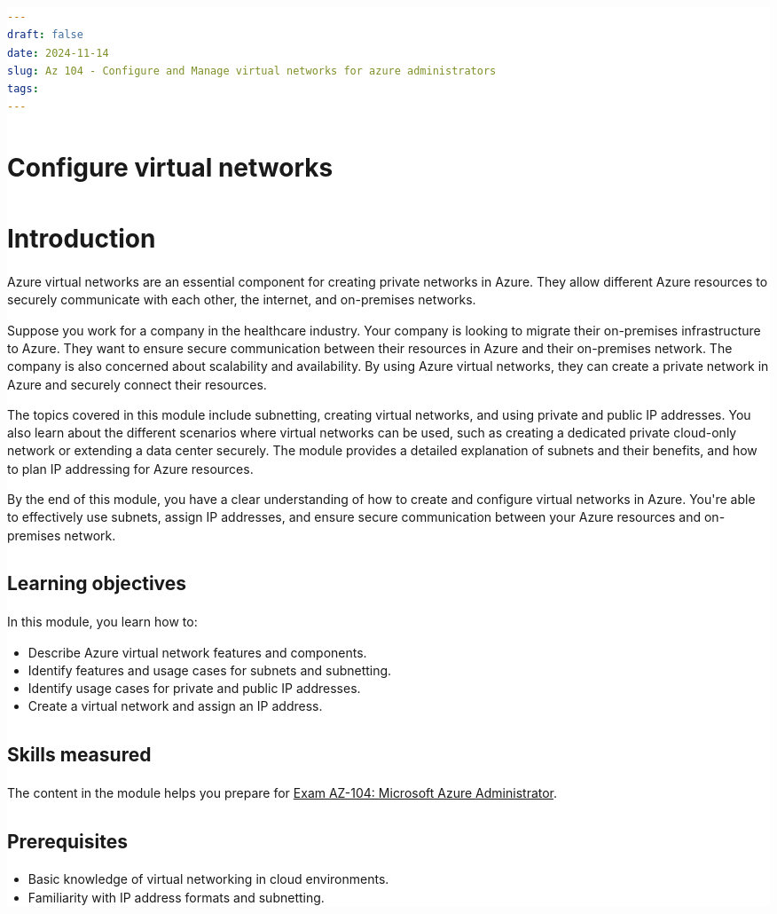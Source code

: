```yaml
---
draft: false
date: 2024-11-14
slug: Az 104 - Configure and Manage virtual networks for azure administrators
tags:
---
```


# Configure virtual networks

# Introduction

Azure virtual networks are an essential component for creating private networks in Azure. They allow different Azure resources to securely communicate with each other, the internet, and on-premises networks.

Suppose you work for a company in the healthcare industry. Your company is looking to migrate their on-premises infrastructure to Azure. They want to ensure secure communication between their resources in Azure and their on-premises network. The company is also concerned about scalability and availability. By using Azure virtual networks, they can create a private network in Azure and securely connect their resources.

The topics covered in this module include subnetting, creating virtual networks, and using private and public IP addresses. You also learn about the different scenarios where virtual networks can be used, such as creating a dedicated private cloud-only network or extending a data center securely. The module provides a detailed explanation of subnets and their benefits, and how to plan IP addressing for Azure resources.

By the end of this module, you have a clear understanding of how to create and configure virtual networks in Azure. You're able to effectively use subnets, assign IP addresses, and ensure secure communication between your Azure resources and on-premises network.

## Learning objectives

In this module, you learn how to:

- Describe Azure virtual network features and components.
- Identify features and usage cases for subnets and subnetting.
- Identify usage cases for private and public IP addresses.
- Create a virtual network and assign an IP address.

## Skills measured

The content in the module helps you prepare for [Exam AZ-104: Microsoft Azure Administrator](https://learn.microsoft.com/en-us/certifications/exams/az-104).

## Prerequisites

- Basic knowledge of virtual networking in cloud environments.
- Familiarity with IP address formats and subnetting.
